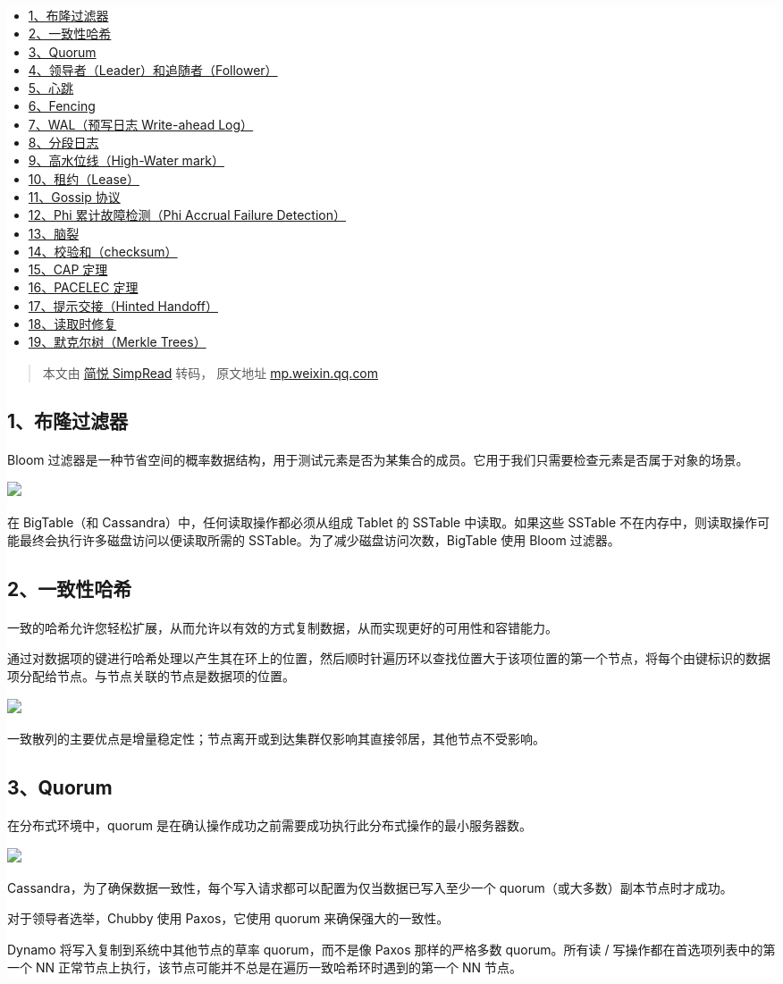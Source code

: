 - [1、布隆过滤器](#1布隆过滤器)
- [2、一致性哈希](#2一致性哈希)
- [3、Quorum](#3quorum)
- [4、领导者（Leader）和追随者（Follower）](#4领导者leader和追随者follower)
- [5、心跳](#5心跳)
- [6、Fencing](#6fencing)
- [7、WAL（预写日志 Write-ahead Log）](#7wal预写日志-write-ahead-log)
- [8、分段日志](#8分段日志)
- [9、高水位线（High-Water mark）](#9高水位线high-water-mark)
- [10、租约（Lease）](#10租约lease)
- [11、Gossip 协议](#11gossip-协议)
- [12、Phi 累计故障检测（Phi Accrual Failure Detection）](#12phi-累计故障检测phi-accrual-failure-detection)
- [13、脑裂](#13脑裂)
- [14、校验和（checksum）](#14校验和checksum)
- [15、CAP 定理](#15cap-定理)
- [16、PACELEC 定理](#16pacelec-定理)
- [17、提示交接（Hinted Handoff）](#17提示交接hinted-handoff)
- [18、读取时修复](#18读取时修复)
- [19、默克尔树（Merkle Trees）](#19默克尔树merkle-trees)

> 本文由 [简悦 SimpRead](http://ksria.com/simpread/) 转码， 原文地址 [mp.weixin.qq.com](https://mp.weixin.qq.com/s/1bdl59h2GcMjCBKVFwsqAQ)

## 1、布隆过滤器

Bloom 过滤器是一种节省空间的概率数据结构，用于测试元素是否为某集合的成员。它用于我们只需要检查元素是否属于对象的场景。

![](https://mmbiz.qpic.cn/mmbiz_png/fEsWkVrSk57w9icCtUnM7GDQWj267GAibtrcHgzEMcfFuqWlmUNNksHzDzdKH4vDPJtA1ArgibXoBoxnPQ0Lt8iakA/640?wx_fmt=png)

在 BigTable（和 Cassandra）中，任何读取操作都必须从组成 Tablet 的 SSTable 中读取。如果这些 SSTable 不在内存中，则读取操作可能最终会执行许多磁盘访问以便读取所需的 SSTable。为了减少磁盘访问次数，BigTable 使用 Bloom 过滤器。

## 2、一致性哈希

一致的哈希允许您轻松扩展，从而允许以有效的方式复制数据，从而实现更好的可用性和容错能力。

通过对数据项的键进行哈希处理以产生其在环上的位置，然后顺时针遍历环以查找位置大于该项位置的第一个节点，将每个由键标识的数据项分配给节点。与节点关联的节点是数据项的位置。

![](https://mmbiz.qpic.cn/mmbiz_png/fEsWkVrSk57w9icCtUnM7GDQWj267GAibtPk8SkH9yf6ibQSun4g1pVXUneNnDRo6bqvCkpeMhoXUf4t1ej5RtRHw/640?wx_fmt=png)

一致散列的主要优点是增量稳定性；节点离开或到达集群仅影响其直接邻居，其他节点不受影响。

## 3、Quorum

在分布式环境中，quorum 是在确认操作成功之前需要成功执行此分布式操作的最小服务器数。

![](https://mmbiz.qpic.cn/mmbiz_png/fEsWkVrSk57w9icCtUnM7GDQWj267GAibtXj4Rp7nB2kR667XjLrMft2GBlZb8D22KROr53icusKbOLhTGe65lGbA/640?wx_fmt=png)

Cassandra，为了确保数据一致性，每个写入请求都可以配置为仅当数据已写入至少一个 quorum（或大多数）副本节点时才成功。

对于领导者选举，Chubby 使用 Paxos，它使用 quorum 来确保强大的一致性。

Dynamo 将写入复制到系统中其他节点的草率 quorum，而不是像 Paxos 那样的严格多数 quorum。所有读 / 写操作都在首选项列表中的第一个 NN 正常节点上执行，该节点可能并不总是在遍历一致哈希环时遇到的第一个 NN 节点。
